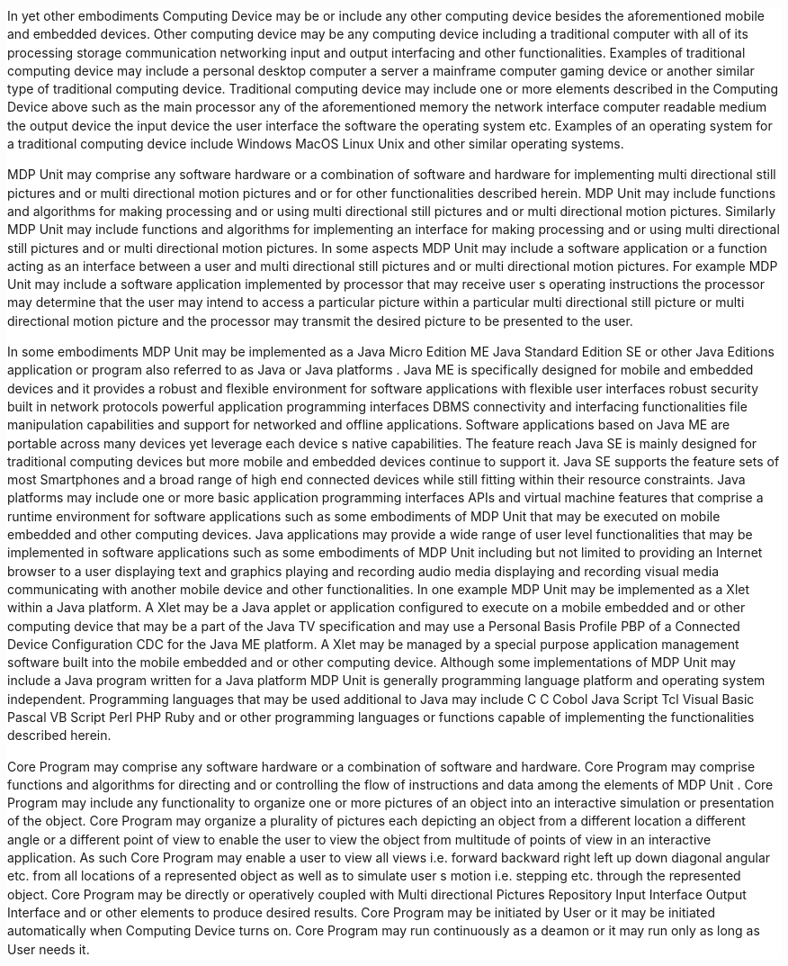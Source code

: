 In yet other embodiments Computing Device may be or include any other computing device besides the aforementioned mobile and embedded devices. Other computing device may be any computing device including a traditional computer with all of its processing storage communication networking input and output interfacing and other functionalities. Examples of traditional computing device may include a personal desktop computer a server a mainframe computer gaming device or another similar type of traditional computing device. Traditional computing device may include one or more elements described in the Computing Device above such as the main processor any of the aforementioned memory the network interface computer readable medium the output device the input device the user interface the software the operating system etc. Examples of an operating system for a traditional computing device include Windows MacOS Linux Unix and other similar operating systems.

MDP Unit may comprise any software hardware or a combination of software and hardware for implementing multi directional still pictures and or multi directional motion pictures and or for other functionalities described herein. MDP Unit may include functions and algorithms for making processing and or using multi directional still pictures and or multi directional motion pictures. Similarly MDP Unit may include functions and algorithms for implementing an interface for making processing and or using multi directional still pictures and or multi directional motion pictures. In some aspects MDP Unit may include a software application or a function acting as an interface between a user and multi directional still pictures and or multi directional motion pictures. For example MDP Unit may include a software application implemented by processor that may receive user s operating instructions the processor may determine that the user may intend to access a particular picture within a particular multi directional still picture or multi directional motion picture and the processor may transmit the desired picture to be presented to the user.

In some embodiments MDP Unit may be implemented as a Java Micro Edition ME Java Standard Edition SE or other Java Editions application or program also referred to as Java or Java platforms . Java ME is specifically designed for mobile and embedded devices and it provides a robust and flexible environment for software applications with flexible user interfaces robust security built in network protocols powerful application programming interfaces DBMS connectivity and interfacing functionalities file manipulation capabilities and support for networked and offline applications. Software applications based on Java ME are portable across many devices yet leverage each device s native capabilities. The feature reach Java SE is mainly designed for traditional computing devices but more mobile and embedded devices continue to support it. Java SE supports the feature sets of most Smartphones and a broad range of high end connected devices while still fitting within their resource constraints. Java platforms may include one or more basic application programming interfaces APIs and virtual machine features that comprise a runtime environment for software applications such as some embodiments of MDP Unit that may be executed on mobile embedded and other computing devices. Java applications may provide a wide range of user level functionalities that may be implemented in software applications such as some embodiments of MDP Unit including but not limited to providing an Internet browser to a user displaying text and graphics playing and recording audio media displaying and recording visual media communicating with another mobile device and other functionalities. In one example MDP Unit may be implemented as a Xlet within a Java platform. A Xlet may be a Java applet or application configured to execute on a mobile embedded and or other computing device that may be a part of the Java TV specification and may use a Personal Basis Profile PBP of a Connected Device Configuration CDC for the Java ME platform. A Xlet may be managed by a special purpose application management software built into the mobile embedded and or other computing device. Although some implementations of MDP Unit may include a Java program written for a Java platform MDP Unit is generally programming language platform and operating system independent. Programming languages that may be used additional to Java may include C C Cobol Java Script Tcl Visual Basic Pascal VB Script Perl PHP Ruby and or other programming languages or functions capable of implementing the functionalities described herein.

Core Program may comprise any software hardware or a combination of software and hardware. Core Program may comprise functions and algorithms for directing and or controlling the flow of instructions and data among the elements of MDP Unit . Core Program may include any functionality to organize one or more pictures of an object into an interactive simulation or presentation of the object. Core Program may organize a plurality of pictures each depicting an object from a different location a different angle or a different point of view to enable the user to view the object from multitude of points of view in an interactive application. As such Core Program may enable a user to view all views i.e. forward backward right left up down diagonal angular etc. from all locations of a represented object as well as to simulate user s motion i.e. stepping etc. through the represented object. Core Program may be directly or operatively coupled with Multi directional Pictures Repository Input Interface Output Interface and or other elements to produce desired results. Core Program may be initiated by User or it may be initiated automatically when Computing Device turns on. Core Program may run continuously as a deamon or it may run only as long as User needs it.
